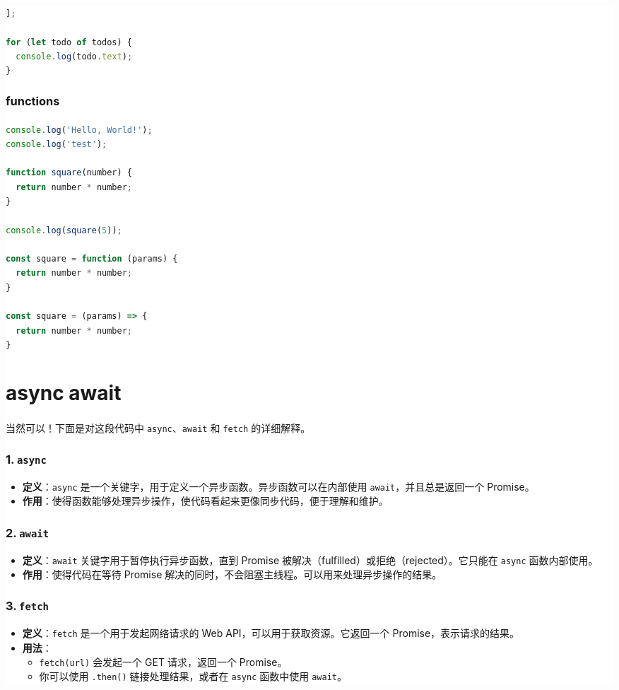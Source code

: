 ```js
];

for (let todo of todos) {
  console.log(todo.text);
}

```


### functions
```js
console.log('Hello, World!');
console.log('test');

function square(number) {
  return number * number;
}

console.log(square(5));

const square = function (params) {
  return number * number;
}

const square = (params) => {
  return number * number;
}

```


# async await
当然可以！下面是对这段代码中 `async`、`await` 和 `fetch` 的详细解释。

### 1. `async`

- **定义**：`async` 是一个关键字，用于定义一个异步函数。异步函数可以在内部使用 `await`，并且总是返回一个 Promise。
- **作用**：使得函数能够处理异步操作，使代码看起来更像同步代码，便于理解和维护。

### 2. `await`

- **定义**：`await` 关键字用于暂停执行异步函数，直到 Promise 被解决（fulfilled）或拒绝（rejected）。它只能在 `async` 函数内部使用。
- **作用**：使得代码在等待 Promise 解决的同时，不会阻塞主线程。可以用来处理异步操作的结果。

### 3. `fetch`

- **定义**：`fetch` 是一个用于发起网络请求的 Web API，可以用于获取资源。它返回一个 Promise，表示请求的结果。
- **用法**：
  - `fetch(url)` 会发起一个 GET 请求，返回一个 Promise。
  - 你可以使用 `.then()` 链接处理结果，或者在 `async` 函数中使用 `await`。
